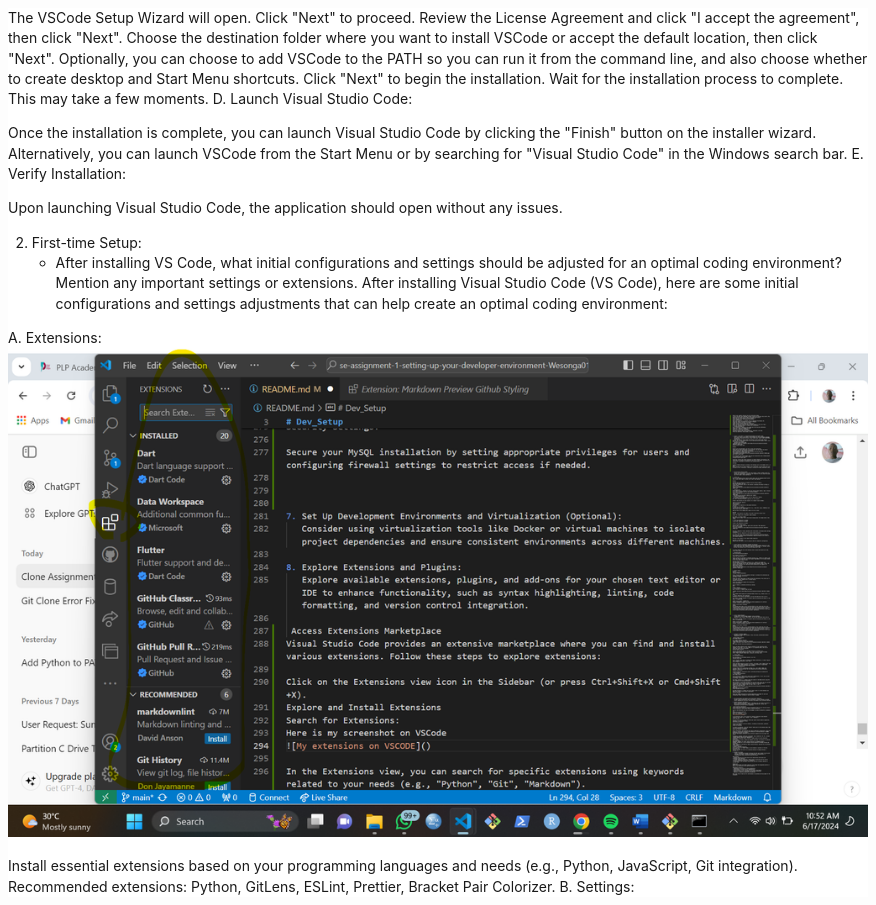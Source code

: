 The VSCode Setup Wizard will open. Click "Next" to proceed.
Review the License Agreement and click "I accept the agreement", then click "Next".
Choose the destination folder where you want to install VSCode or accept the default location, then click "Next".
Optionally, you can choose to add VSCode to the PATH so you can run it from the command line, and also choose whether to create desktop and Start Menu shortcuts.
Click "Next" to begin the installation.
Wait for the installation process to complete. This may take a few moments.
D. Launch Visual Studio Code:

Once the installation is complete, you can launch Visual Studio Code by clicking the "Finish" button on the installer wizard.
Alternatively, you can launch VSCode from the Start Menu or by searching for "Visual Studio Code" in the Windows search bar.
E. Verify Installation:

Upon launching Visual Studio Code, the application should open without any issues.


2. First-time Setup:
   - After installing VS Code, what initial configurations and settings should be adjusted for an optimal coding environment? Mention any important settings or extensions.
 After installing Visual Studio Code (VS Code), here are some initial configurations and settings adjustments that can help create an optimal coding environment:

A. Extensions:
![extensions](<Screenshot 2024-06-17 105244.png>)

Install essential extensions based on your programming languages and needs (e.g., Python, JavaScript, Git integration).
Recommended extensions: Python, GitLens, ESLint, Prettier, Bracket Pair Colorizer.
B. Settings:
